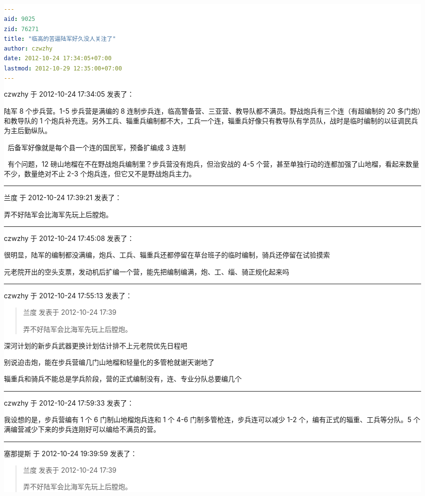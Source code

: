 ```yaml
---
aid: 9025
zid: 76271
title: "临高的苦逼陆军好久没人关注了"
author: czwzhy
date: 2012-10-24 17:34:05+07:00
lastmod: 2012-10-29 12:35:00+07:00
---
```


czwzhy 于 2012-10-24 17:34:05 发表了：

陆军 8 个步兵营。1-5 步兵营是满编的 8 连制步兵连，临高警备营、三亚营、教导队都不满员。野战炮兵有三个连（有超编制的 20 多门炮）和教导队的 1 个炮兵补充连。另外工兵、辎重兵编制都不大，工兵一个连，辎重兵好像只有教导队有学员队，战时是临时编制的以征调民兵为主后勤纵队。

&nbsp;&nbsp;后备军好像就是每个县一个连的国民军，预备扩编成 3 连制

&nbsp;&nbsp;有个问题，12 磅山地榴在不在野战炮兵编制里？步兵营没有炮兵，但治安战的 4-5 个营，甚至单独行动的连都加强了山地榴，看起来数量不少，数量绝对不止 2-3 个炮兵连，但它又不是野战炮兵主力。

---

兰度 于 2012-10-24 17:39:21 发表了：

弄不好陆军会比海军先玩上后膛炮。

---

czwzhy 于 2012-10-24 17:45:08 发表了：

很明显，陆军的编制都没满编，炮兵、工兵、辎重兵还都停留在草台班子的临时编制，骑兵还停留在试验摸索

元老院开出的空头支票，发动机后扩编一个营，能先把编制编满，炮、工、缁、骑正规化起来吗

---

czwzhy 于 2012-10-24 17:55:13 发表了：

> 兰度 发表于 2012-10-24 17:39
>
> 弄不好陆军会比海军先玩上后膛炮。

深河计划的新步兵武器更换计划估计排不上元老院优先日程吧

别说迫击炮，能在步兵营编几门山地榴和轻量化的多管枪就谢天谢地了

辎重兵和骑兵不能总是学兵阶段，营的正式编制没有，连、专业分队总要编几个

---

czwzhy 于 2012-10-24 17:59:33 发表了：

我设想的是，步兵营编有 1 个 6 门制山地榴炮兵连和 1 个 4-6 门制多管枪连，步兵连可以减少 1-2 个，编有正式的辎重、工兵等分队。5 个满编营减少下来的步兵连刚好可以编给不满员的营。

---

塞那提斯 于 2012-10-24 19:39:59 发表了：

> 兰度 发表于 2012-10-24 17:39
>
> 弄不好陆军会比海军先玩上后膛炮。
